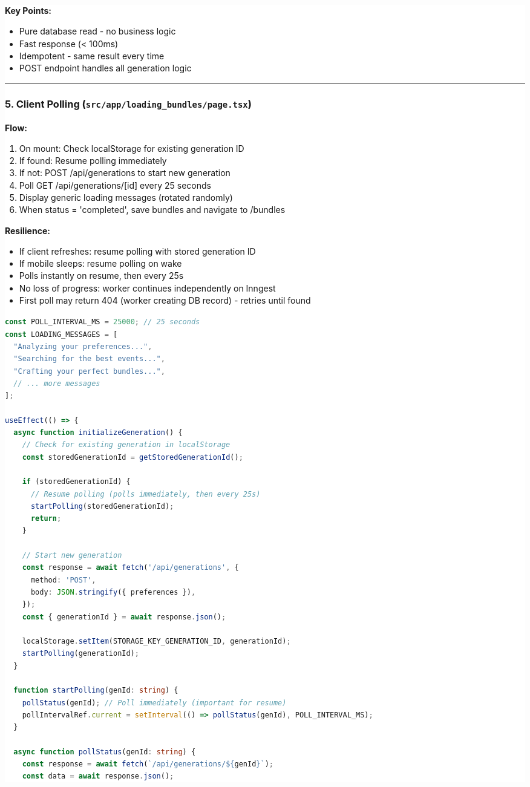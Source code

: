 **Key Points:**
- Pure database read - no business logic
- Fast response (< 100ms)
- Idempotent - same result every time
- POST endpoint handles all generation logic

---

### 5. Client Polling (`src/app/loading_bundles/page.tsx`)

**Flow:**
1. On mount: Check localStorage for existing generation ID
2. If found: Resume polling immediately
3. If not: POST /api/generations to start new generation
4. Poll GET /api/generations/[id] every 25 seconds
5. Display generic loading messages (rotated randomly)
6. When status = 'completed', save bundles and navigate to /bundles

**Resilience:**
- If client refreshes: resume polling with stored generation ID
- If mobile sleeps: resume polling on wake
- Polls instantly on resume, then every 25s
- No loss of progress: worker continues independently on Inngest
- First poll may return 404 (worker creating DB record) - retries until found

```typescript
const POLL_INTERVAL_MS = 25000; // 25 seconds
const LOADING_MESSAGES = [
  "Analyzing your preferences...",
  "Searching for the best events...",
  "Crafting your perfect bundles...",
  // ... more messages
];

useEffect(() => {
  async function initializeGeneration() {
    // Check for existing generation in localStorage
    const storedGenerationId = getStoredGenerationId();

    if (storedGenerationId) {
      // Resume polling (polls immediately, then every 25s)
      startPolling(storedGenerationId);
      return;
    }

    // Start new generation
    const response = await fetch('/api/generations', {
      method: 'POST',
      body: JSON.stringify({ preferences }),
    });
    const { generationId } = await response.json();

    localStorage.setItem(STORAGE_KEY_GENERATION_ID, generationId);
    startPolling(generationId);
  }

  function startPolling(genId: string) {
    pollStatus(genId); // Poll immediately (important for resume)
    pollIntervalRef.current = setInterval(() => pollStatus(genId), POLL_INTERVAL_MS);
  }

  async function pollStatus(genId: string) {
    const response = await fetch(`/api/generations/${genId}`);
    const data = await response.json();

```